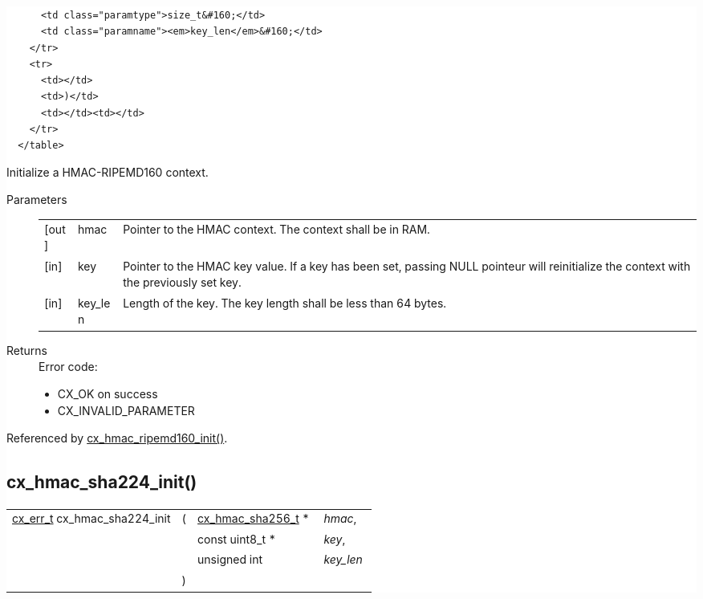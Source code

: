           <td class="paramtype">size_t&#160;</td>
          <td class="paramname"><em>key_len</em>&#160;</td>
        </tr>
        <tr>
          <td></td>
          <td>)</td>
          <td></td><td></td>
        </tr>
      </table>
</div><div class="memdoc">

<p>Initialize a HMAC-RIPEMD160 context. </p>
<dl class="params"><dt>Parameters</dt><dd>
  <table class="params">
    <tr><td class="paramdir">[out]</td><td class="paramname">hmac</td><td>Pointer to the HMAC context. The context shall be in RAM.</td></tr>
    <tr><td class="paramdir">[in]</td><td class="paramname">key</td><td>Pointer to the HMAC key value. If a key has been set, passing NULL pointeur will reinitialize the context with the previously set key.</td></tr>
    <tr><td class="paramdir">[in]</td><td class="paramname">key_len</td><td>Length of the key. The key length shall be less than 64 bytes.</td></tr>
  </table>
  </dd>
</dl>
<dl class="section return"><dt>Returns</dt><dd>Error code:<ul>
<li>CX_OK on success</li>
<li>CX_INVALID_PARAMETER </li>
</ul>
</dd></dl>

<p class="reference">Referenced by <a class="el" href="../lcx__hmac_8h#a607b5443b71e13baf822bd14cf3e900f">cx_hmac_ripemd160_init()</a>.</p>

</div>
</div>
<a id="a7f90af47a865e3d4bbe8f16ffac15d2d"></a>
<h2 class="memtitle">cx_hmac_sha224_init()</h2>

<div class="memitem">
<div class="memproto">
      <table class="memname">
        <tr>
          <td class="memname"><a class="el" href="../cx__errors_8h#a06db7f567671764f4980db9bc828fa85">cx_err_t</a> cx_hmac_sha224_init </td>
          <td>(</td>
          <td class="paramtype"><a class="el" href="../cx__hmac__sha256__t">cx_hmac_sha256_t</a> *&#160;</td>
          <td class="paramname"><em>hmac</em>, </td>
        </tr>
        <tr>
          <td class="paramkey"></td>
          <td></td>
          <td class="paramtype">const uint8_t *&#160;</td>
          <td class="paramname"><em>key</em>, </td>
        </tr>
        <tr>
          <td class="paramkey"></td>
          <td></td>
          <td class="paramtype">unsigned int&#160;</td>
          <td class="paramname"><em>key_len</em>&#160;</td>
        </tr>
        <tr>
          <td></td>
          <td>)</td>
          <td></td><td></td>
        </tr>